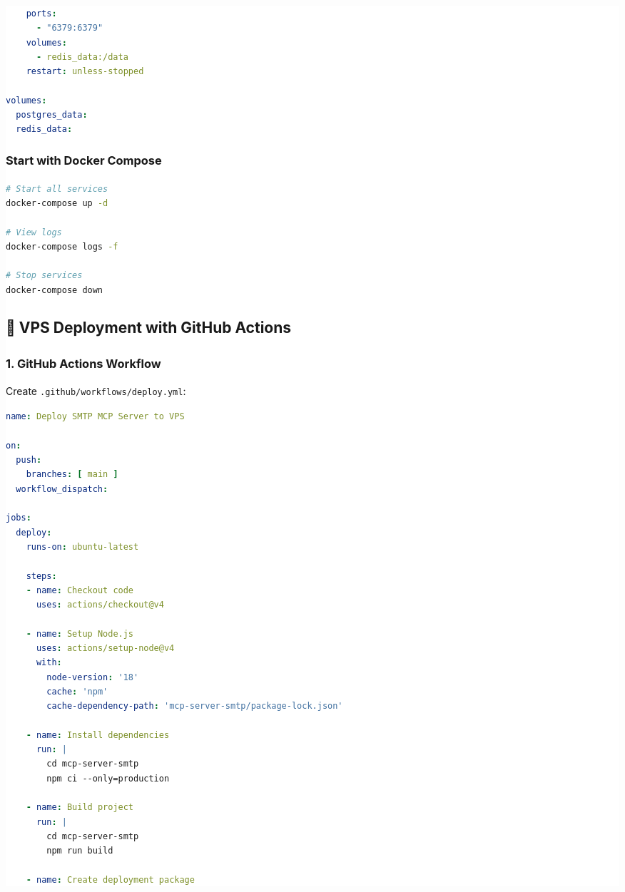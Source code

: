 ```yaml
    ports:
      - "6379:6379"
    volumes:
      - redis_data:/data
    restart: unless-stopped

volumes:
  postgres_data:
  redis_data:
```

### Start with Docker Compose

```bash
# Start all services
docker-compose up -d

# View logs
docker-compose logs -f

# Stop services
docker-compose down
```

## 🚀 VPS Deployment with GitHub Actions

### 1. GitHub Actions Workflow

Create `.github/workflows/deploy.yml`:

```yaml
name: Deploy SMTP MCP Server to VPS

on:
  push:
    branches: [ main ]
  workflow_dispatch:

jobs:
  deploy:
    runs-on: ubuntu-latest
    
    steps:
    - name: Checkout code
      uses: actions/checkout@v4
    
    - name: Setup Node.js
      uses: actions/setup-node@v4
      with:
        node-version: '18'
        cache: 'npm'
        cache-dependency-path: 'mcp-server-smtp/package-lock.json'
    
    - name: Install dependencies
      run: |
        cd mcp-server-smtp
        npm ci --only=production
    
    - name: Build project
      run: |
        cd mcp-server-smtp
        npm run build
    
    - name: Create deployment package
```
